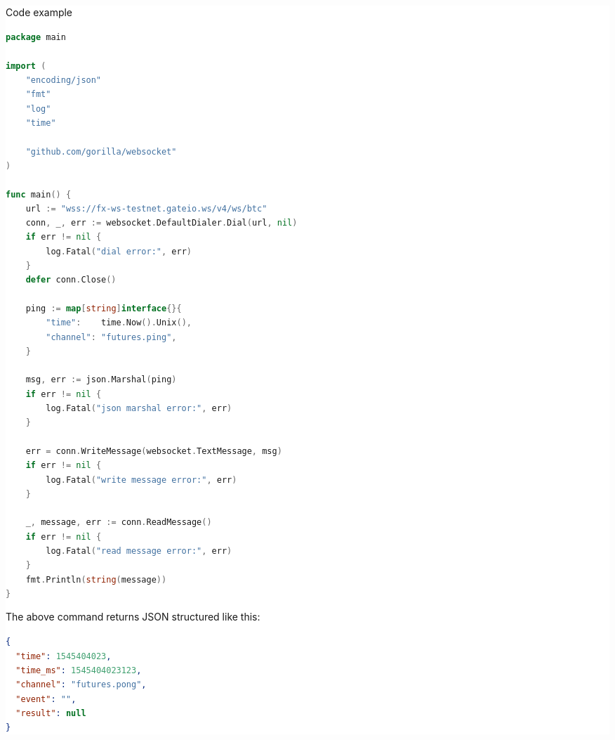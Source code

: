 Code example

```go
package main

import (
	"encoding/json"
	"fmt"
	"log"
	"time"

	"github.com/gorilla/websocket"
)

func main() {
	url := "wss://fx-ws-testnet.gateio.ws/v4/ws/btc"
	conn, _, err := websocket.DefaultDialer.Dial(url, nil)
	if err != nil {
		log.Fatal("dial error:", err)
	}
	defer conn.Close()

	ping := map[string]interface{}{
		"time":    time.Now().Unix(),
		"channel": "futures.ping",
	}

	msg, err := json.Marshal(ping)
	if err != nil {
		log.Fatal("json marshal error:", err)
	}

	err = conn.WriteMessage(websocket.TextMessage, msg)
	if err != nil {
		log.Fatal("write message error:", err)
	}

	_, message, err := conn.ReadMessage()
	if err != nil {
		log.Fatal("read message error:", err)
	}
	fmt.Println(string(message))
}
```

The above command returns JSON structured like this:

```json
{
  "time": 1545404023,
  "time_ms": 1545404023123,
  "channel": "futures.pong",
  "event": "",
  "result": null
}
```
